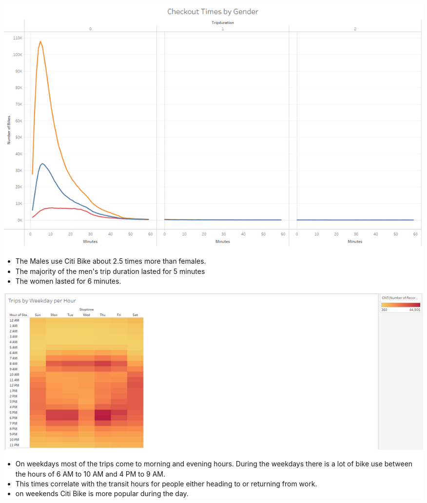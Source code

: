<img src="https://github.com/laneyberm/NY_Citibike_Sharing/blob/main/static/images/checkout_times_gender.png" width="900">

- The Males use Citi Bike about 2.5 times more than females.
- The majority of the men's trip duration lasted for 5 minutes
- The women lasted for 6 minutes.

<img src="https://github.com/laneyberm/NY_Citibike_Sharing/blob/main/static/images/trips_by_weekday_per_hour.png" width="900">

- On weekdays most of the trips come to morning and evening hours. During the weekdays there is a lot of bike use between the hours of 6 AM to 10 AM and 4 PM to 9 AM. 
- This times correlate with the transit hours for people either heading to or returning from work.
- on weekends Citi Bike is more popular during the day.
